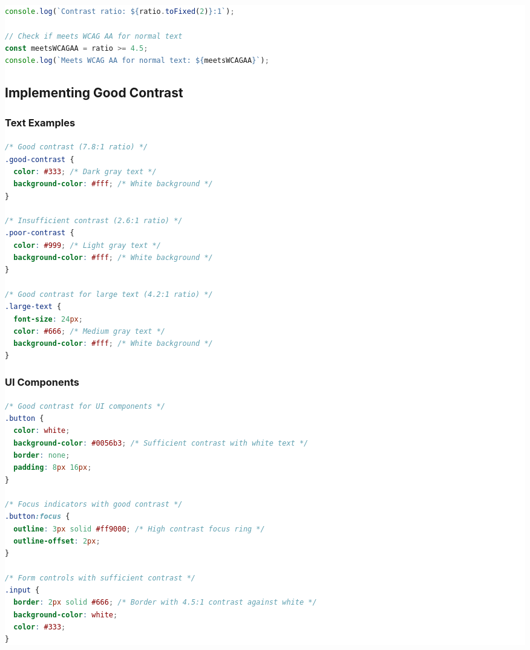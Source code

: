 ```javascript
console.log(`Contrast ratio: ${ratio.toFixed(2)}:1`);

// Check if meets WCAG AA for normal text
const meetsWCAGAA = ratio >= 4.5;
console.log(`Meets WCAG AA for normal text: ${meetsWCAGAA}`);
```

## Implementing Good Contrast

### Text Examples

```css
/* Good contrast (7.8:1 ratio) */
.good-contrast {
  color: #333; /* Dark gray text */
  background-color: #fff; /* White background */
}

/* Insufficient contrast (2.6:1 ratio) */
.poor-contrast {
  color: #999; /* Light gray text */
  background-color: #fff; /* White background */
}

/* Good contrast for large text (4.2:1 ratio) */
.large-text {
  font-size: 24px;
  color: #666; /* Medium gray text */
  background-color: #fff; /* White background */
}
```

### UI Components

```css
/* Good contrast for UI components */
.button {
  color: white;
  background-color: #0056b3; /* Sufficient contrast with white text */
  border: none;
  padding: 8px 16px;
}

/* Focus indicators with good contrast */
.button:focus {
  outline: 3px solid #ff9000; /* High contrast focus ring */
  outline-offset: 2px;
}

/* Form controls with sufficient contrast */
.input {
  border: 2px solid #666; /* Border with 4.5:1 contrast against white */
  background-color: white;
  color: #333;
}
```
